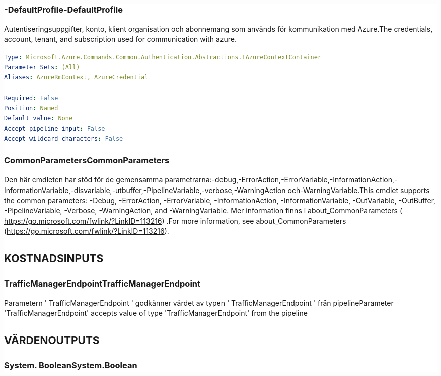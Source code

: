 ### <span data-ttu-id="9d4db-141">-DefaultProfile</span><span class="sxs-lookup"><span data-stu-id="9d4db-141">-DefaultProfile</span></span>
<span data-ttu-id="9d4db-142">Autentiseringsuppgifter, konto, klient organisation och abonnemang som används för kommunikation med Azure.</span><span class="sxs-lookup"><span data-stu-id="9d4db-142">The credentials, account, tenant, and subscription used for communication with azure.</span></span>

```yaml
Type: Microsoft.Azure.Commands.Common.Authentication.Abstractions.IAzureContextContainer
Parameter Sets: (All)
Aliases: AzureRmContext, AzureCredential

Required: False
Position: Named
Default value: None
Accept pipeline input: False
Accept wildcard characters: False
```

### <span data-ttu-id="9d4db-143">CommonParameters</span><span class="sxs-lookup"><span data-stu-id="9d4db-143">CommonParameters</span></span>
<span data-ttu-id="9d4db-144">Den här cmdleten har stöd för de gemensamma parametrarna:-debug,-ErrorAction,-ErrorVariable,-InformationAction,-InformationVariable,-disvariable,-utbuffer,-PipelineVariable,-verbose,-WarningAction och-WarningVariable.</span><span class="sxs-lookup"><span data-stu-id="9d4db-144">This cmdlet supports the common parameters: -Debug, -ErrorAction, -ErrorVariable, -InformationAction, -InformationVariable, -OutVariable, -OutBuffer, -PipelineVariable, -Verbose, -WarningAction, and -WarningVariable.</span></span> <span data-ttu-id="9d4db-145">Mer information finns i about_CommonParameters ( https://go.microsoft.com/fwlink/?LinkID=113216) .</span><span class="sxs-lookup"><span data-stu-id="9d4db-145">For more information, see about_CommonParameters (https://go.microsoft.com/fwlink/?LinkID=113216).</span></span>

## <span data-ttu-id="9d4db-146">KOSTNADS</span><span class="sxs-lookup"><span data-stu-id="9d4db-146">INPUTS</span></span>

### <span data-ttu-id="9d4db-147">TrafficManagerEndpoint</span><span class="sxs-lookup"><span data-stu-id="9d4db-147">TrafficManagerEndpoint</span></span>
<span data-ttu-id="9d4db-148">Parametern ' TrafficManagerEndpoint ' godkänner värdet av typen ' TrafficManagerEndpoint ' från pipeline</span><span class="sxs-lookup"><span data-stu-id="9d4db-148">Parameter 'TrafficManagerEndpoint' accepts value of type 'TrafficManagerEndpoint' from the pipeline</span></span>

## <span data-ttu-id="9d4db-149">VÄRDEN</span><span class="sxs-lookup"><span data-stu-id="9d4db-149">OUTPUTS</span></span>

### <span data-ttu-id="9d4db-150">System. Boolean</span><span class="sxs-lookup"><span data-stu-id="9d4db-150">System.Boolean</span></span>
